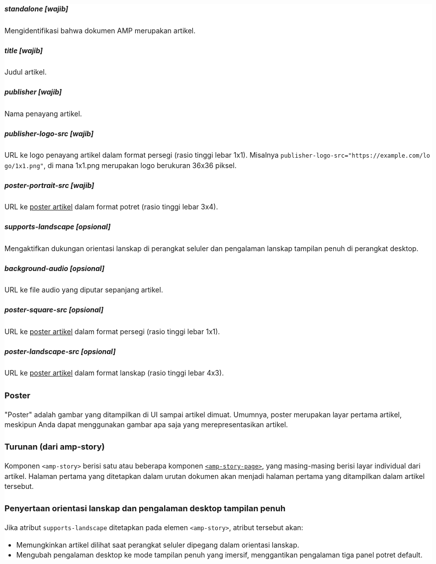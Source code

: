 ##### standalone [wajib]

Mengidentifikasi bahwa dokumen AMP merupakan artikel.

##### title [wajib]

Judul artikel.

##### publisher [wajib]

Nama penayang artikel.

##### publisher-logo-src [wajib]

URL ke logo penayang artikel dalam format persegi (rasio tinggi lebar 1x1). Misalnya `publisher-logo-src="https://example.com/logo/1x1.png"`, di mana 1x1.png merupakan logo berukuran 36x36 piksel.

##### poster-portrait-src [wajib]

URL ke [poster artikel](#posters) dalam format potret (rasio tinggi lebar 3x4).

##### supports-landscape [opsional]

Mengaktifkan dukungan orientasi lanskap di perangkat seluler dan pengalaman lanskap tampilan penuh di perangkat desktop.

##### background-audio [opsional]

URL ke file audio yang diputar sepanjang artikel.

##### poster-square-src [opsional]

URL ke [poster artikel](#posters) dalam format persegi (rasio tinggi lebar 1x1).

##### poster-landscape-src [opsional]

URL ke [poster artikel](#posters) dalam format lanskap (rasio tinggi lebar 4x3).

### Poster

"Poster" adalah gambar yang ditampilkan di UI sampai artikel dimuat. Umumnya, poster merupakan layar pertama artikel, meskipun Anda dapat menggunakan gambar apa saja yang merepresentasikan artikel.

### Turunan (dari amp-story)

Komponen `<amp-story>` berisi satu atau beberapa komponen [`<amp-story-page>`](#pages%3a-amp-story-page), yang masing-masing berisi layar individual dari artikel.  Halaman pertama yang ditetapkan dalam urutan dokumen akan menjadi halaman pertama yang ditampilkan dalam artikel tersebut.

### Penyertaan orientasi lanskap dan pengalaman desktop tampilan penuh

Jika atribut `supports-landscape` ditetapkan pada elemen `<amp-story>`, atribut tersebut akan:

* Memungkinkan artikel dilihat saat perangkat seluler dipegang dalam orientasi lanskap.
* Mengubah pengalaman desktop ke mode tampilan penuh yang imersif, menggantikan pengalaman tiga panel potret default.
